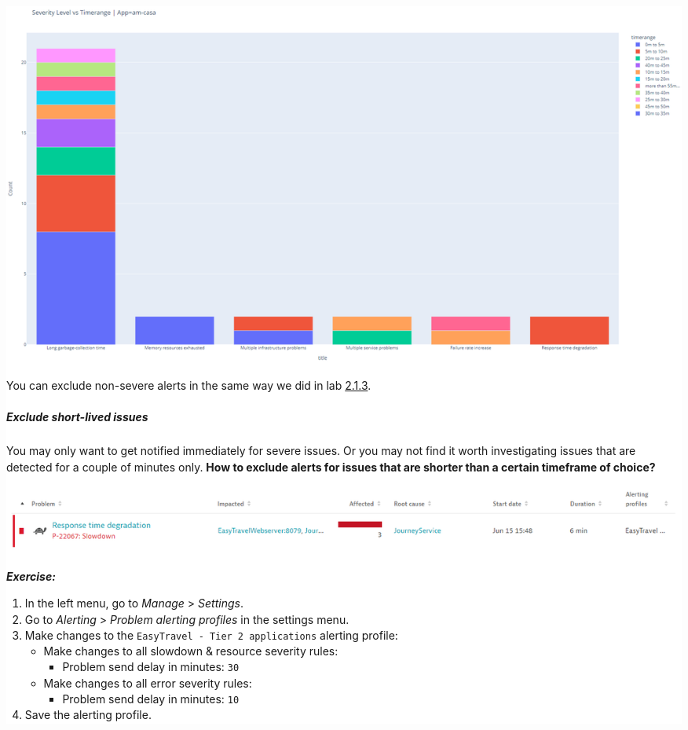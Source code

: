 <img width="900" src="../../assets/images/problems-per-eventType-casa.png">
</div>

You can exclude non-severe alerts in the same way we did in lab [2.1.3](#213-improve-your-application).

##### Exclude short-lived issues

You may only want to get notified immediately for severe issues. Or you may not find it worth investigating issues that are detected for a couple of minutes only. **How to exclude alerts for issues that are shorter than a certain timeframe of choice?**

<div align="center">
<img width="900" src="../../assets/images/25.png">
</div>

***Exercise:***

1. In the left menu, go to *Manage* > *Settings*.
2. Go to *Alerting* > *Problem alerting profiles* in the settings menu.
3. Make changes to the `EasyTravel - Tier 2 applications` alerting profile:
    * Make changes to all slowdown & resource severity rules:
      * Problem send delay in minutes: `30`
    * Make changes to all error severity rules:
      * Problem send delay in minutes: `10`
4. Save the alerting profile.
